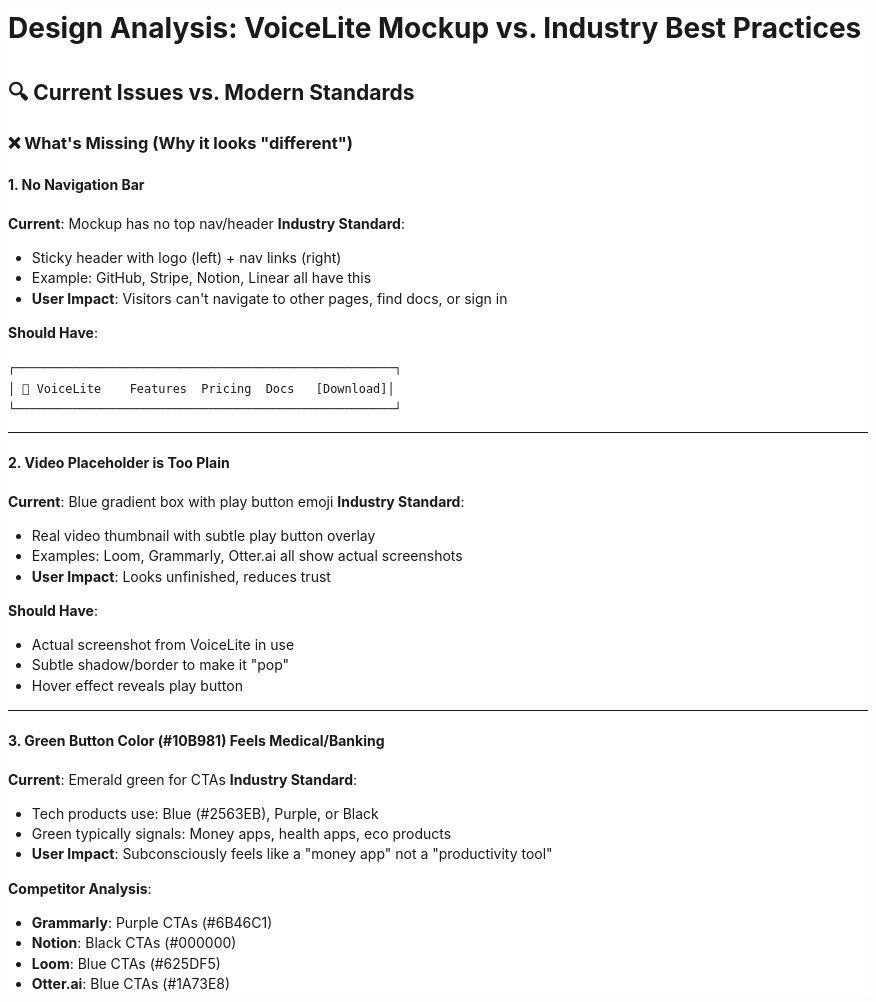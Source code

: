 # Design Analysis: VoiceLite Mockup vs. Industry Best Practices

## 🔍 Current Issues vs. Modern Standards

### ❌ What's Missing (Why it looks "different")

#### 1. **No Navigation Bar**
**Current**: Mockup has no top nav/header
**Industry Standard**:
- Sticky header with logo (left) + nav links (right)
- Example: GitHub, Stripe, Notion, Linear all have this
- **User Impact**: Visitors can't navigate to other pages, find docs, or sign in

**Should Have**:
```
┌─────────────────────────────────────────────────────┐
│ 🎤 VoiceLite    Features  Pricing  Docs   [Download]│
└─────────────────────────────────────────────────────┘
```

---

#### 2. **Video Placeholder is Too Plain**
**Current**: Blue gradient box with play button emoji
**Industry Standard**:
- Real video thumbnail with subtle play button overlay
- Examples: Loom, Grammarly, Otter.ai all show actual screenshots
- **User Impact**: Looks unfinished, reduces trust

**Should Have**:
- Actual screenshot from VoiceLite in use
- Subtle shadow/border to make it "pop"
- Hover effect reveals play button

---

#### 3. **Green Button Color (#10B981) Feels Medical/Banking**
**Current**: Emerald green for CTAs
**Industry Standard**:
- Tech products use: Blue (#2563EB), Purple, or Black
- Green typically signals: Money apps, health apps, eco products
- **User Impact**: Subconsciously feels like a "money app" not a "productivity tool"

**Competitor Analysis**:
- **Grammarly**: Purple CTAs (#6B46C1)
- **Notion**: Black CTAs (#000000)
- **Loom**: Blue CTAs (#625DF5)
- **Otter.ai**: Blue CTAs (#1A73E8)
